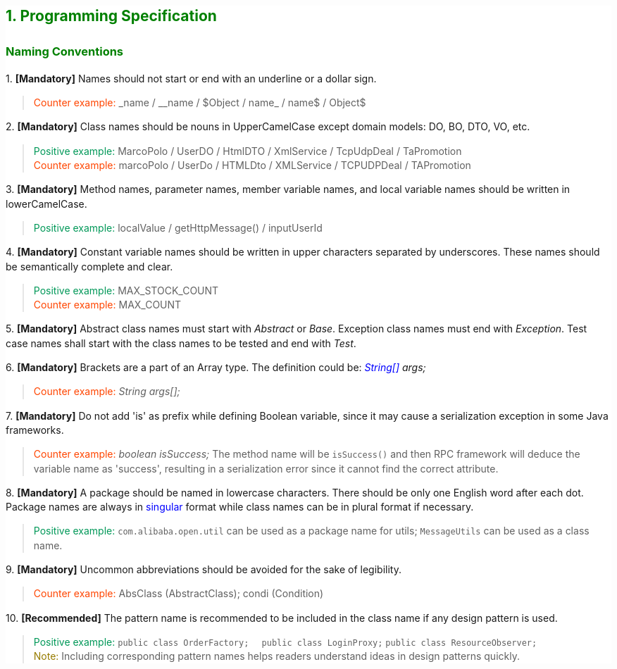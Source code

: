 ## <font color="green">1. Programming Specification</font>
### <font color="green">Naming Conventions</font>
1\. **[Mandatory]** Names should not start or end with an underline or  a dollar sign.   
> <font color="#FF4500">Counter example: </font> \_name / \_\_name / \$Object / name_ / name\$ / Object\$

2\. **[Mandatory]** Class names should be nouns in UpperCamelCase except domain models: DO, BO, DTO, VO, etc.   
 > <font color="#019858">Positive example: </font>MarcoPolo  /  UserDO  /  HtmlDTO  /  XmlService  /  TcpUdpDeal / TaPromotion  
 > <font color="#FF4500">Counter example: </font>marcoPolo  /  UserDo  /  HTMLDto  /  XMLService  /  TCPUDPDeal / TAPromotion  
  
3\. **[Mandatory]** Method names, parameter names, member variable names, and local variable names should be written in lowerCamelCase.   
> <font color="#019858">Positive example: </font> localValue / getHttpMessage()  /  inputUserId    


4\. **[Mandatory]** Constant variable names should be written in upper characters separated by underscores. These names should be semantically complete and clear.   
> <font color="#019858">Positive example: </font> MAX\_STOCK\_COUNT   
> <font color="#FF4500">Counter example: </font> MAX\_COUNT   

5\. **[Mandatory]** Abstract class names must start with *Abstract* or *Base*. Exception class names must end with *Exception*. Test case names shall start with the class names to be tested and end with *Test*.

6\. **[Mandatory]** Brackets are a part of an Array type. The definition could be: *<font color="blue">String[]</font> args;*  
> <font color="#FF4500">Counter example: </font>*String args[];*

7\. **[Mandatory]** Do not add 'is' as prefix while defining Boolean variable, since it may cause a serialization exception in some Java frameworks.  
> <font color="#FF4500">Counter example: </font>*boolean isSuccess;* The method name will be `isSuccess()` and then RPC framework will deduce the variable name as 'success', resulting in a serialization error since it cannot find the correct attribute.

8\. **[Mandatory]** A package should be named in lowercase characters. There should be only one English word after each dot. Package names are always in <font color="blue">singular</font> format while class names can be in plural format if necessary.  
> <font color="#019858">Positive example: </font> `com.alibaba.open.util` can be used as a package name for utils;
`MessageUtils` can be used as a class name.

9\. **[Mandatory]** Uncommon abbreviations should be avoided for the sake of legibility.     
 > <font color="#FF4500">Counter example: </font>AbsClass (AbstractClass); condi (Condition)

10\. **[Recommended]**  The pattern name is recommended to be included in the class name if any design pattern is used.  
 > <font color="#019858">Positive example: </font>`public class OrderFactory;  `
`public class LoginProxy;`  `public class ResourceObserver;`  
> <font color="#977C00">Note: </font> Including corresponding pattern names helps readers understand ideas in design patterns quickly.
